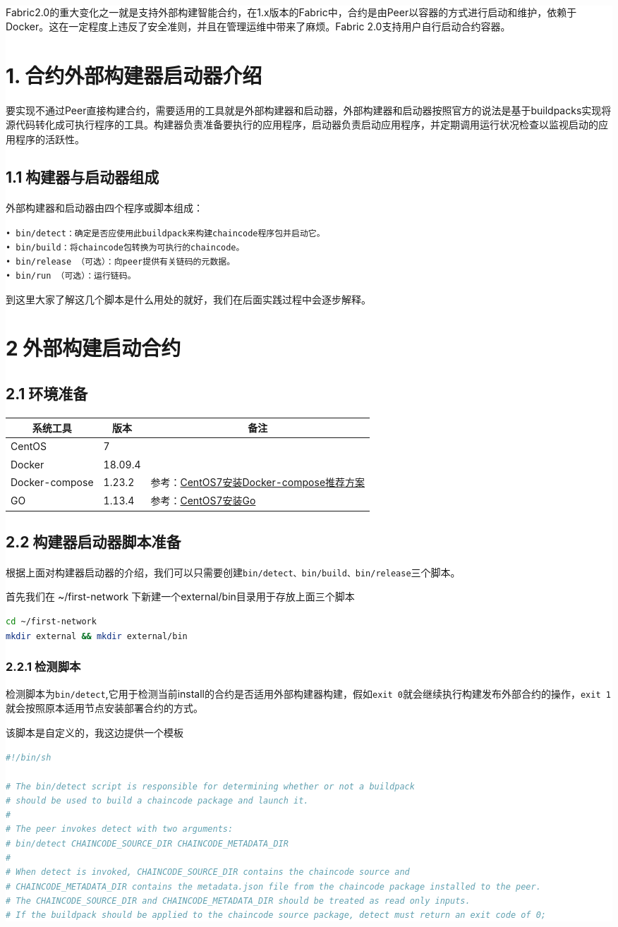 
Fabric2.0的重大变化之一就是支持外部构建智能合约，在1.x版本的Fabric中，合约是由Peer以容器的方式进行启动和维护，依赖于Docker。这在一定程度上违反了安全准则，并且在管理运维中带来了麻烦。Fabric 2.0支持用户自行启动合约容器。


# 1. 合约外部构建器启动器介绍
要实现不通过Peer直接构建合约，需要适用的工具就是外部构建器和启动器，外部构建器和启动器按照官方的说法是基于buildpacks实现将源代码转化成可执行程序的工具。构建器负责准备要执行的应用程序，启动器负责启动应用程序，并定期调用运行状况检查以监视启动的应用程序的活跃性。

## 1.1 构建器与启动器组成

外部构建器和启动器由四个程序或脚本组成：

    • bin/detect：确定是否应使用此buildpack来构建chaincode程序包并启动它。
    • bin/build：将chaincode包转换为可执行的chaincode。
    • bin/release （可选）：向peer提供有关链码的元数据。
    • bin/run （可选）：运行链码。

到这里大家了解这几个脚本是什么用处的就好，我们在后面实践过程中会逐步解释。

# 2 外部构建启动合约
## 2.1 环境准备
|系统工具  |版本  |备注
|--|--|--|
| CentOS | 7 |
| Docker |   18.09.4|
| Docker-compose |   1.23.2| 参考：[CentOS7安装Docker-compose推荐方案](https://blog.csdn.net/qq_28540443/article/details/104262822)|
| GO |   1.13.4| 参考：[CentOS7安装Go](https://blog.csdn.net/qq_28540443/article/details/104265094)


## 2.2 构建器启动器脚本准备
根据上面对构建器启动器的介绍，我们可以只需要创建``bin/detect、bin/build、bin/release``三个脚本。

首先我们在 ~/first-network 下新建一个external/bin目录用于存放上面三个脚本

```bash
cd ~/first-network
mkdir external && mkdir external/bin
```

### 2.2.1 检测脚本
检测脚本为``bin/detect``,它用于检测当前install的合约是否适用外部构建器构建，假如``exit 0``就会继续执行构建发布外部合约的操作，``exit 1 ``就会按照原本适用节点安装部署合约的方式。

该脚本是自定义的，我这边提供一个模板

```bash
#!/bin/sh

# The bin/detect script is responsible for determining whether or not a buildpack
# should be used to build a chaincode package and launch it.
#
# The peer invokes detect with two arguments:
# bin/detect CHAINCODE_SOURCE_DIR CHAINCODE_METADATA_DIR
#
# When detect is invoked, CHAINCODE_SOURCE_DIR contains the chaincode source and
# CHAINCODE_METADATA_DIR contains the metadata.json file from the chaincode package installed to the peer.
# The CHAINCODE_SOURCE_DIR and CHAINCODE_METADATA_DIR should be treated as read only inputs.
# If the buildpack should be applied to the chaincode source package, detect must return an exit code of 0;
```